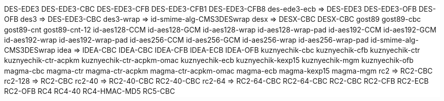   DES-EDE3
  DES-EDE3-CBC
  DES-EDE3-CFB
  DES-EDE3-CFB1
  DES-EDE3-CFB8
  des-ede3-ecb => DES-EDE3
  DES-EDE3-OFB
  DES-OFB
  des3 => DES-EDE3-CBC
  des3-wrap => id-smime-alg-CMS3DESwrap
  desx => DESX-CBC
  DESX-CBC
  gost89
  gost89-cbc
  gost89-cnt
  gost89-cnt-12
  id-aes128-CCM
  id-aes128-GCM
  id-aes128-wrap
  id-aes128-wrap-pad
  id-aes192-CCM
  id-aes192-GCM
  id-aes192-wrap
  id-aes192-wrap-pad
  id-aes256-CCM
  id-aes256-GCM
  id-aes256-wrap
  id-aes256-wrap-pad
  id-smime-alg-CMS3DESwrap
  idea => IDEA-CBC
  IDEA-CBC
  IDEA-CFB
  IDEA-ECB
  IDEA-OFB
  kuznyechik-cbc
  kuznyechik-cfb
  kuznyechik-ctr
  kuznyechik-ctr-acpkm
  kuznyechik-ctr-acpkm-omac
  kuznyechik-ecb
  kuznyechik-kexp15
  kuznyechik-mgm
  kuznyechik-ofb
  magma-cbc
  magma-ctr
  magma-ctr-acpkm
  magma-ctr-acpkm-omac
  magma-ecb
  magma-kexp15
  magma-mgm
  rc2 => RC2-CBC
  rc2-128 => RC2-CBC
  rc2-40 => RC2-40-CBC
  RC2-40-CBC
  rc2-64 => RC2-64-CBC
  RC2-64-CBC
  RC2-CBC
  RC2-CFB
  RC2-ECB
  RC2-OFB
  RC4
  RC4-40
  RC4-HMAC-MD5
  RC5-CBC